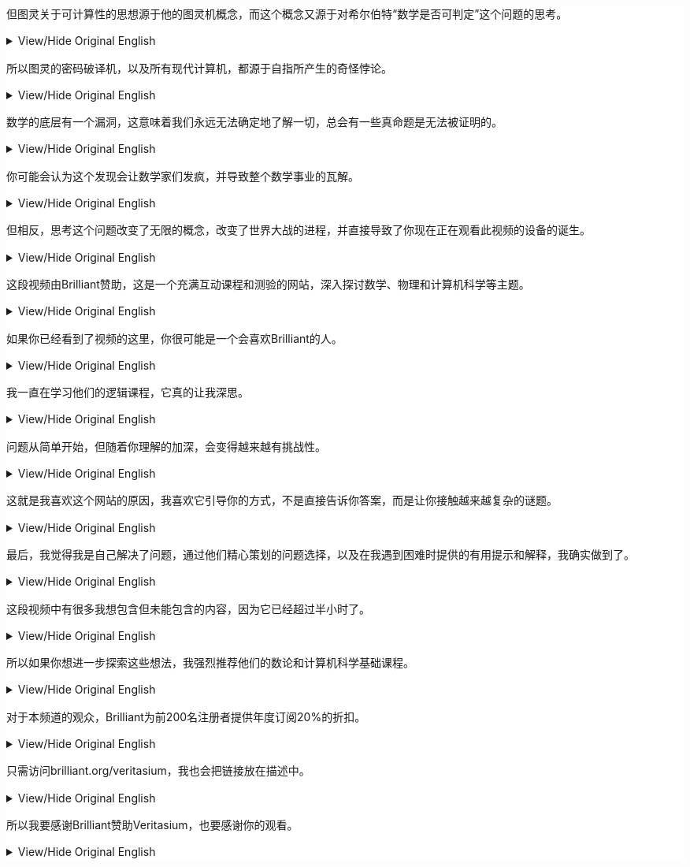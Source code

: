 但图灵关于可计算性的思想源于他的图灵机概念，而这个概念又源于对希尔伯特“数学是否可判定”这个问题的思考。

<details><summary>View/Hide Original English</summary></details>

所以图灵的密码破译机，以及所有现代计算机，都源于自指所产生的奇怪悖论。

<details><summary>View/Hide Original English</summary></details>

数学的底层有一个漏洞，这意味着我们永远无法确定地了解一切，总会有一些真命题是无法被证明的。

<details><summary>View/Hide Original English</summary></details>

你可能会认为这个发现会让数学家们发疯，并导致整个数学事业的瓦解。

<details><summary>View/Hide Original English</summary></details>

但相反，思考这个问题改变了无限的概念，改变了世界大战的进程，并直接导致了你现在正在观看此视频的设备的诞生。

<details><summary>View/Hide Original English</summary></details>

这段视频由Brilliant赞助，这是一个充满互动课程和测验的网站，深入探讨数学、物理和计算机科学等主题。

<details><summary>View/Hide Original English</summary></details>

如果你已经看到了视频的这里，你很可能是一个会喜欢Brilliant的人。

<details><summary>View/Hide Original English</summary></details>

我一直在学习他们的逻辑课程，它真的让我深思。

<details><summary>View/Hide Original English</summary></details>

问题从简单开始，但随着你理解的加深，会变得越来越有挑战性。

<details><summary>View/Hide Original English</summary></details>

这就是我喜欢这个网站的原因，我喜欢它引导你的方式，不是直接告诉你答案，而是让你接触越来越复杂的谜题。

<details><summary>View/Hide Original English</summary></details>

最后，我觉得我是自己解决了问题，通过他们精心策划的问题选择，以及在我遇到困难时提供的有用提示和解释，我确实做到了。

<details><summary>View/Hide Original English</summary></details>

这段视频中有很多我想包含但未能包含的内容，因为它已经超过半小时了。

<details><summary>View/Hide Original English</summary></details>

所以如果你想进一步探索这些想法，我强烈推荐他们的数论和计算机科学基础课程。

<details><summary>View/Hide Original English</summary></details>

对于本频道的观众，Brilliant为前200名注册者提供年度订阅20%的折扣。

<details><summary>View/Hide Original English</summary></details>

只需访问brilliant.org/veritasium，我也会把链接放在描述中。

<details><summary>View/Hide Original English</summary></details>

所以我要感谢Brilliant赞助Veritasium，也要感谢你的观看。

<details><summary>View/Hide Original English</summary></details>
